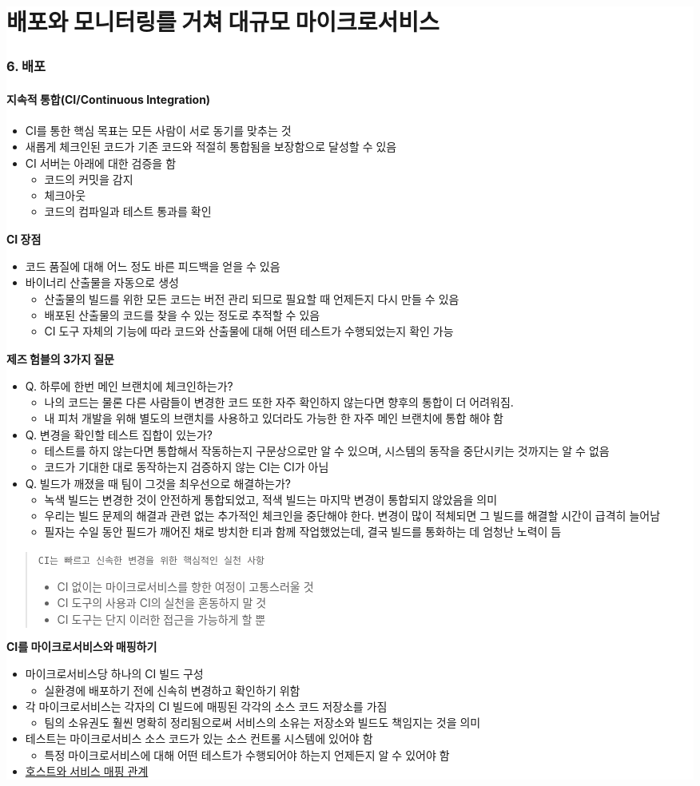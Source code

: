 # 배포와 모니터링를 거쳐 대규모 마이크로서비스



### 6. 배포 <a href="#6" id="6"></a>

#### 지속적 통합(CI/Continuous Integration) <a href="#cicontinuous-integration" id="cicontinuous-integration"></a>

* CI를 통한 핵심 목표는 모든 사람이 서로 동기를 맞추는 것
* 새롭게 체크인된 코드가 기존 코드와 적절히 통합됨을 보장함으로 달성할 수 있음
* CI 서버는 아래에 대한 검증을 함
  * 코드의 커밋을 감지
  * 체크아웃
  * 코드의 컴파일과 테스트 통과를 확인

**CI 장점**

* 코드 품질에 대해 어느 정도 바른 피드백을 얻을 수 있음
* 바이너리 산출물을 자동으로 생성
  * 산출물의 빌드를 위한 모든 코드는 버전 관리 되므로 필요할 때 언제든지 다시 만들 수 있음
  * 배포된 산출물의 코드를 찾을 수 있는 정도로 추적할 수 있음
  * CI 도구 자체의 기능에 따라 코드와 산출물에 대해 어떤 테스트가 수행되었는지 확인 가능

**제즈 험블의 3가지 질문**

* Q. 하루에 한번 메인 브랜치에 체크인하는가?
  * 나의 코드는 물론 다른 사람들이 변경한 코드 또한 자주 확인하지 않는다면 향후의 통합이 더 어려워짐.
  * 내 피처 개발을 위해 별도의 브랜치를 사용하고 있더라도 가능한 한 자주 메인 브랜치에 통합 해야 함
* Q. 변경을 확인할 테스트 집합이 있는가?
  * 테스트를 하지 않는다면 통합해서 작동하는지 구문상으로만 알 수 있으며, 시스템의 동작을 중단시키는 것까지는 알 수 없음
  * 코드가 기대한 대로 동작하는지 검증하지 않는 CI는 CI가 아님
* Q. 빌드가 깨졌을 때 팀이 그것을 최우선으로 해결하는가?
  * 녹색 빌드는 변경한 것이 안전하게 통합되었고, 적색 빌드는 마지막 변경이 통합되지 않았음을 의미
  * 우리는 빌드 문제의 해결과 관련 없는 추가적인 체크인을 중단해야 한다. 변경이 많이 적체되면 그 빌드를 해결할 시간이 급격히 늘어남
  * 필자는 수일 동안 필드가 깨어진 채로 방치한 티과 함께 작업했었는데, 결국 빌드를 통화하는 데 엄청난 노력이 듬

> `CI는 빠르고 신속한 변경을 위한 핵심적인 실천 사항`
>
> * CI 없이는 마이크로서비스를 향한 여정이 고통스러울 것
> * CI 도구의 사용과 CI의 실천을 혼동하지 말 것
> * CI 도구는 단지 이러한 접근을 가능하게 할 뿐

**CI를 마이크로서비스와 매핑하기**

* 마이크로서비스당 하나의 CI 빌드 구성
  * 실환경에 배포하기 전에 신속히 변경하고 확인하기 위함
* 각 마이크로서비스는 각자의 CI 빌드에 매핑된 각각의 소스 코드 저장소를 가짐
  * 팀의 소유권도 훨씬 명확히 정리됨으로써 서비스의 소유는 저장소와 빌드도 책임지는 것을 의미
* 테스트는 마이크로서비스 소스 코드가 있는 소스 컨트롤 시스템에 있어야 함
  * 특정 마이크로서비스에 대해 어떤 테스트가 수행되어야 하는지 언제든지 알 수 있어야 함
* [호스트와 서비스 매핑 관계](https://baek.dev/til#%EC%84%9C%EB%B9%84%EC%8A%A4%EC%99%80-%ED%98%B8%EC%8A%A4%ED%8A%B8-%EB%A7%A4%ED%95%91)
